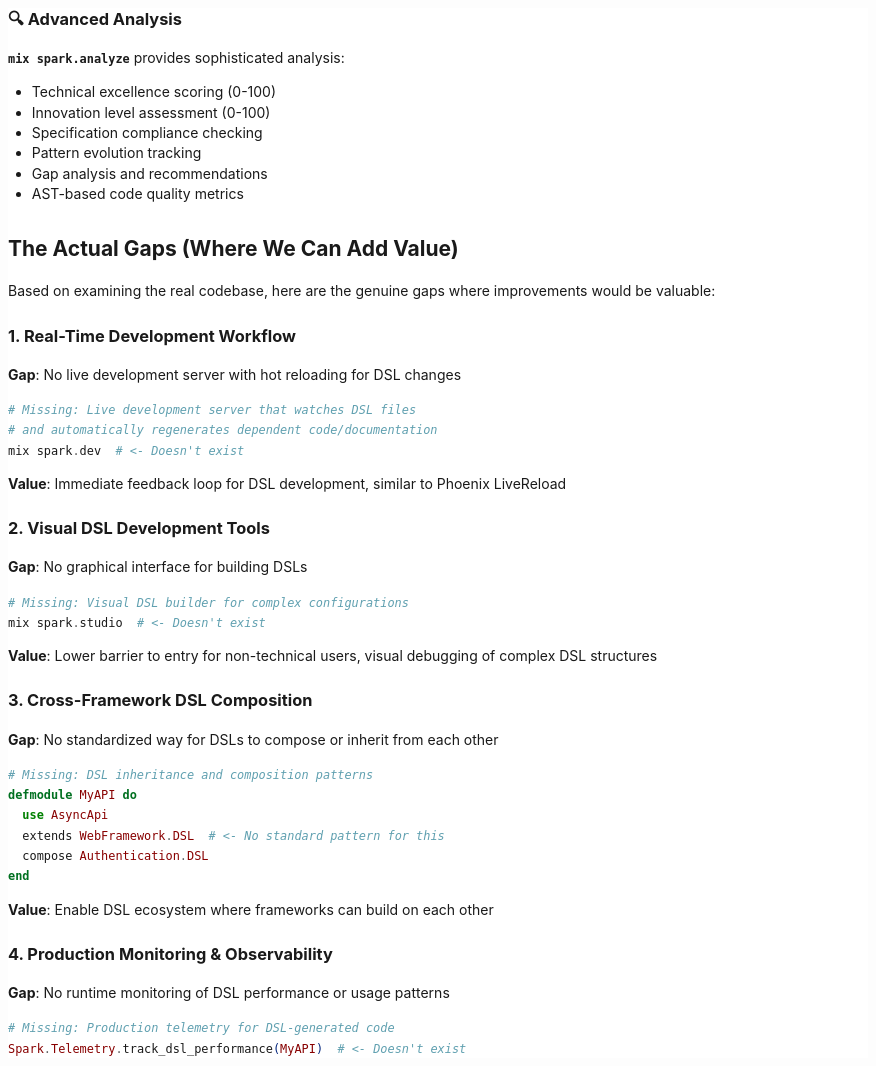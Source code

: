 ### **🔍 Advanced Analysis**

**`mix spark.analyze`** provides sophisticated analysis:
- Technical excellence scoring (0-100)
- Innovation level assessment (0-100) 
- Specification compliance checking
- Pattern evolution tracking
- Gap analysis and recommendations
- AST-based code quality metrics

## The **Actual** Gaps (Where We Can Add Value)

Based on examining the real codebase, here are the genuine gaps where improvements would be valuable:

### **1. Real-Time Development Workflow**

**Gap**: No live development server with hot reloading for DSL changes
```elixir
# Missing: Live development server that watches DSL files
# and automatically regenerates dependent code/documentation
mix spark.dev  # <- Doesn't exist
```

**Value**: Immediate feedback loop for DSL development, similar to Phoenix LiveReload

### **2. Visual DSL Development Tools**

**Gap**: No graphical interface for building DSLs
```elixir
# Missing: Visual DSL builder for complex configurations
mix spark.studio  # <- Doesn't exist
```

**Value**: Lower barrier to entry for non-technical users, visual debugging of complex DSL structures

### **3. Cross-Framework DSL Composition**

**Gap**: No standardized way for DSLs to compose or inherit from each other
```elixir
# Missing: DSL inheritance and composition patterns
defmodule MyAPI do
  use AsyncApi
  extends WebFramework.DSL  # <- No standard pattern for this
  compose Authentication.DSL
end
```

**Value**: Enable DSL ecosystem where frameworks can build on each other

### **4. Production Monitoring & Observability**

**Gap**: No runtime monitoring of DSL performance or usage patterns
```elixir
# Missing: Production telemetry for DSL-generated code
Spark.Telemetry.track_dsl_performance(MyAPI)  # <- Doesn't exist
```
